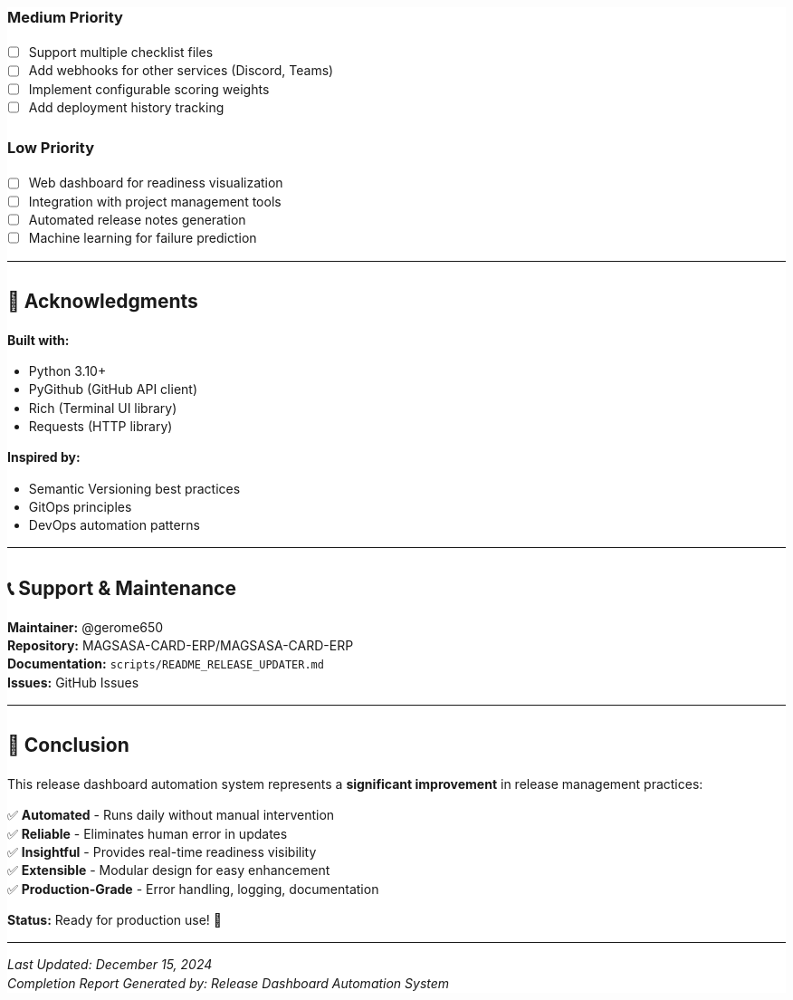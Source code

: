 ### Medium Priority
- [ ] Support multiple checklist files
- [ ] Add webhooks for other services (Discord, Teams)
- [ ] Implement configurable scoring weights
- [ ] Add deployment history tracking

### Low Priority
- [ ] Web dashboard for readiness visualization
- [ ] Integration with project management tools
- [ ] Automated release notes generation
- [ ] Machine learning for failure prediction

---

## 🙏 Acknowledgments

**Built with:**
- Python 3.10+
- PyGithub (GitHub API client)
- Rich (Terminal UI library)
- Requests (HTTP library)

**Inspired by:**
- Semantic Versioning best practices
- GitOps principles
- DevOps automation patterns

---

## 📞 Support & Maintenance

**Maintainer:** @gerome650  
**Repository:** MAGSASA-CARD-ERP/MAGSASA-CARD-ERP  
**Documentation:** `scripts/README_RELEASE_UPDATER.md`  
**Issues:** GitHub Issues

---

## 🎉 Conclusion

This release dashboard automation system represents a **significant improvement** in release management practices:

✅ **Automated** - Runs daily without manual intervention  
✅ **Reliable** - Eliminates human error in updates  
✅ **Insightful** - Provides real-time readiness visibility  
✅ **Extensible** - Modular design for easy enhancement  
✅ **Production-Grade** - Error handling, logging, documentation  

**Status:** Ready for production use! 🚀

---

*Last Updated: December 15, 2024*  
*Completion Report Generated by: Release Dashboard Automation System*

